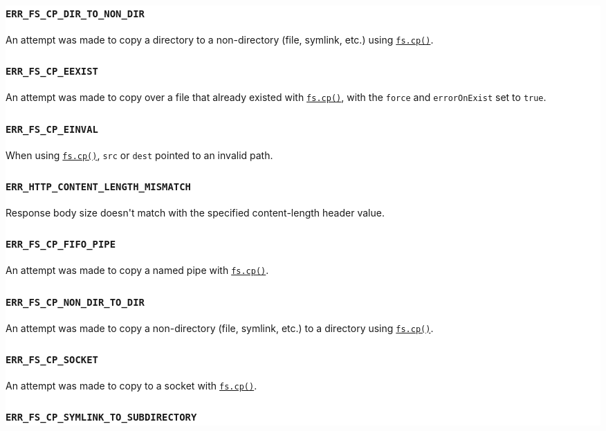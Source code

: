 <a id="ERR_FS_CP_DIR_TO_NON_DIR"></a>

### `ERR_FS_CP_DIR_TO_NON_DIR`



An attempt was made to copy a directory to a non-directory (file, symlink,
etc.) using [`fs.cp()`][].

<a id="ERR_FS_CP_EEXIST"></a>

### `ERR_FS_CP_EEXIST`



An attempt was made to copy over a file that already existed with
[`fs.cp()`][], with the `force` and `errorOnExist` set to `true`.

<a id="ERR_FS_CP_EINVAL"></a>

### `ERR_FS_CP_EINVAL`



When using [`fs.cp()`][], `src` or `dest` pointed to an invalid path.

<a id="ERR_FS_CP_FIFO_PIPE"></a>

### `ERR_HTTP_CONTENT_LENGTH_MISMATCH`

Response body size doesn't match with the specified content-length header value.

<a id="ERR_HTTP_CONTENT_LENGTH_MISMATCH"></a>

### `ERR_FS_CP_FIFO_PIPE`



An attempt was made to copy a named pipe with [`fs.cp()`][].

<a id="ERR_FS_CP_NON_DIR_TO_DIR"></a>

### `ERR_FS_CP_NON_DIR_TO_DIR`



An attempt was made to copy a non-directory (file, symlink, etc.) to a directory
using [`fs.cp()`][].

<a id="ERR_FS_CP_SOCKET"></a>

### `ERR_FS_CP_SOCKET`



An attempt was made to copy to a socket with [`fs.cp()`][].

<a id="ERR_FS_CP_SYMLINK_TO_SUBDIRECTORY"></a>

### `ERR_FS_CP_SYMLINK_TO_SUBDIRECTORY`


[ES Module]: esm.md
[ICU]: intl.md#internationalization-support
[JSON Web Key Elliptic Curve Registry]: https://www.iana.org/assignments/jose/jose.xhtml#web-key-elliptic-curve
[JSON Web Key Types Registry]: https://www.iana.org/assignments/jose/jose.xhtml#web-key-types
[Node.js error codes]: #nodejs-error-codes
[Permission Model]: permissions.md#permission-model
[RFC 7230 Section 3]: https://tools.ietf.org/html/rfc7230#section-3
[Subresource Integrity specification]: https://www.w3.org/TR/SRI/#the-integrity-attribute
[V8's stack trace API]: https://v8.dev/docs/stack-trace-api
[WHATWG Supported Encodings]: util.md#whatwg-supported-encodings
[WHATWG URL API]: url.md#the-whatwg-url-api
[`"exports"`]: packages.md#exports
[`"imports"`]: packages.md#imports
[`'uncaughtException'`]: process.md#event-uncaughtexception
[`--disable-proto=throw`]: cli.md#--disable-protomode
[`--force-fips`]: cli.md#--force-fips
[`--no-addons`]: cli.md#--no-addons
[`Class: assert.AssertionError`]: assert.md#class-assertassertionerror
[`ERR_INVALID_ARG_TYPE`]: #err_invalid_arg_type
[`ERR_MISSING_MESSAGE_PORT_IN_TRANSFER_LIST`]: #err_missing_message_port_in_transfer_list
[`ERR_MISSING_TRANSFERABLE_IN_TRANSFER_LIST`]: #err_missing_transferable_in_transfer_list
[`EventEmitter`]: events.md#class-eventemitter
[`MessagePort`]: worker_threads.md#class-messageport
[`Object.getPrototypeOf`]: https://developer.mozilla.org/en-US/docs/Web/JavaScript/Reference/Global_Objects/Object/getPrototypeOf
[`Object.setPrototypeOf`]: https://developer.mozilla.org/en-US/docs/Web/JavaScript/Reference/Global_Objects/Object/setPrototypeOf
[`REPL`]: repl.md
[`ServerResponse`]: http.md#class-httpserverresponse
[`Writable`]: stream.md#class-streamwritable
[`child_process`]: child_process.md
[`cipher.getAuthTag()`]: crypto.md#ciphergetauthtag
[`crypto.getDiffieHellman()`]: crypto.md#cryptogetdiffiehellmangroupname
[`crypto.scrypt()`]: crypto.md#cryptoscryptpassword-salt-keylen-options-callback
[`crypto.scryptSync()`]: crypto.md#cryptoscryptsyncpassword-salt-keylen-options
[`crypto.timingSafeEqual()`]: crypto.md#cryptotimingsafeequala-b
[`dgram.connect()`]: dgram.md#socketconnectport-address-callback
[`dgram.createSocket()`]: dgram.md#dgramcreatesocketoptions-callback
[`dgram.disconnect()`]: dgram.md#socketdisconnect
[`dgram.remoteAddress()`]: dgram.md#socketremoteaddress
[`errno`(3) man page]: https://man7.org/linux/man-pages/man3/errno.3.html
[`fs.Dir`]: fs.md#class-fsdir
[`fs.cp()`]: fs.md#fscpsrc-dest-options-callback
[`fs.readFileSync`]: fs.md#fsreadfilesyncpath-options
[`fs.readdir`]: fs.md#fsreaddirpath-options-callback
[`fs.symlink()`]: fs.md#fssymlinktarget-path-type-callback
[`fs.symlinkSync()`]: fs.md#fssymlinksynctarget-path-type
[`fs.unlink`]: fs.md#fsunlinkpath-callback
[`fs`]: fs.md
[`hash.digest()`]: crypto.md#hashdigestencoding
[`hash.update()`]: crypto.md#hashupdatedata-inputencoding
[`http`]: http.md
[`https`]: https.md
[`libuv Error handling`]: https://docs.libuv.org/en/v1.x/errors.html
[`net.Socket.write()`]: net.md#socketwritedata-encoding-callback
[`net`]: net.md
[`new URL(input)`]: url.md#new-urlinput-base
[`new URLSearchParams(iterable)`]: url.md#new-urlsearchparamsiterable
[`package.json`]: packages.md#nodejs-packagejson-field-definitions
[`postMessage()`]: worker_threads.md#portpostmessagevalue-transferlist
[`process.on('exit')`]: process.md#event-exit
[`process.send()`]: process.md#processsendmessage-sendhandle-options-callback
[`process.setUncaughtExceptionCaptureCallback()`]: process.md#processsetuncaughtexceptioncapturecallbackfn
[`readable._read()`]: stream.md#readable_readsize
[`require('node:crypto').setEngine()`]: crypto.md#cryptosetengineengine-flags
[`require()`]: modules.md#requireid
[`server.close()`]: net.md#serverclosecallback
[`server.listen()`]: net.md#serverlisten
[`sign.sign()`]: crypto.md#signsignprivatekey-outputencoding
[`stream.pipe()`]: stream.md#readablepipedestination-options
[`stream.push()`]: stream.md#readablepushchunk-encoding
[`stream.unshift()`]: stream.md#readableunshiftchunk-encoding
[`stream.write()`]: stream.md#writablewritechunk-encoding-callback
[`subprocess.kill()`]: child_process.md#subprocesskillsignal
[`subprocess.send()`]: child_process.md#subprocesssendmessage-sendhandle-options-callback
[`url.parse()`]: url.md#urlparseurlstring-parsequerystring-slashesdenotehost
[`util.getSystemErrorName(error.errno)`]: util.md#utilgetsystemerrornameerr
[`util.inspect()`]: util.md#utilinspectobject-options
[`util.parseArgs()`]: util.md#utilparseargsconfig